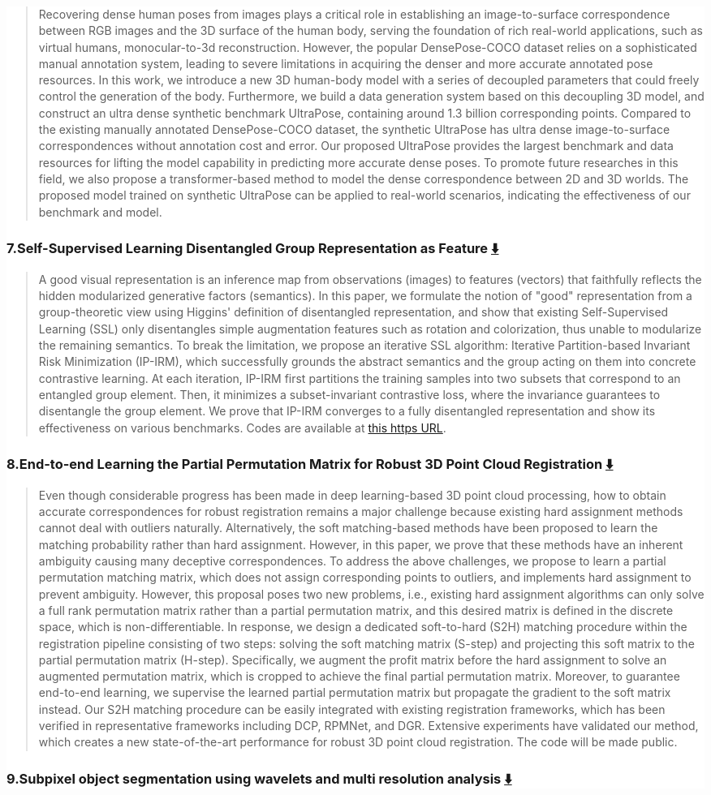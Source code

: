 >  Recovering dense human poses from images plays a critical role in establishing an image-to-surface correspondence between RGB images and the 3D surface of the human body, serving the foundation of rich real-world applications, such as virtual humans, monocular-to-3d reconstruction. However, the popular DensePose-COCO dataset relies on a sophisticated manual annotation system, leading to severe limitations in acquiring the denser and more accurate annotated pose resources. In this work, we introduce a new 3D human-body model with a series of decoupled parameters that could freely control the generation of the body. Furthermore, we build a data generation system based on this decoupling 3D model, and construct an ultra dense synthetic benchmark UltraPose, containing around 1.3 billion corresponding points. Compared to the existing manually annotated DensePose-COCO dataset, the synthetic UltraPose has ultra dense image-to-surface correspondences without annotation cost and error. Our proposed UltraPose provides the largest benchmark and data resources for lifting the model capability in predicting more accurate dense poses. To promote future researches in this field, we also propose a transformer-based method to model the dense correspondence between 2D and 3D worlds. The proposed model trained on synthetic UltraPose can be applied to real-world scenarios, indicating the effectiveness of our benchmark and model.      
### 7.Self-Supervised Learning Disentangled Group Representation as Feature  [ :arrow_down: ](https://arxiv.org/pdf/2110.15255.pdf)
>  A good visual representation is an inference map from observations (images) to features (vectors) that faithfully reflects the hidden modularized generative factors (semantics). In this paper, we formulate the notion of "good" representation from a group-theoretic view using Higgins' definition of disentangled representation, and show that existing Self-Supervised Learning (SSL) only disentangles simple augmentation features such as rotation and colorization, thus unable to modularize the remaining semantics. To break the limitation, we propose an iterative SSL algorithm: Iterative Partition-based Invariant Risk Minimization (IP-IRM), which successfully grounds the abstract semantics and the group acting on them into concrete contrastive learning. At each iteration, IP-IRM first partitions the training samples into two subsets that correspond to an entangled group element. Then, it minimizes a subset-invariant contrastive loss, where the invariance guarantees to disentangle the group element. We prove that IP-IRM converges to a fully disentangled representation and show its effectiveness on various benchmarks. Codes are available at <a class="link-external link-https" href="https://github.com/Wangt-CN/IP-IRM" rel="external noopener nofollow">this https URL</a>.      
### 8.End-to-end Learning the Partial Permutation Matrix for Robust 3D Point Cloud Registration  [ :arrow_down: ](https://arxiv.org/pdf/2110.15250.pdf)
>  Even though considerable progress has been made in deep learning-based 3D point cloud processing, how to obtain accurate correspondences for robust registration remains a major challenge because existing hard assignment methods cannot deal with outliers naturally. Alternatively, the soft matching-based methods have been proposed to learn the matching probability rather than hard assignment. However, in this paper, we prove that these methods have an inherent ambiguity causing many deceptive correspondences. To address the above challenges, we propose to learn a partial permutation matching matrix, which does not assign corresponding points to outliers, and implements hard assignment to prevent ambiguity. However, this proposal poses two new problems, i.e., existing hard assignment algorithms can only solve a full rank permutation matrix rather than a partial permutation matrix, and this desired matrix is defined in the discrete space, which is non-differentiable. In response, we design a dedicated soft-to-hard (S2H) matching procedure within the registration pipeline consisting of two steps: solving the soft matching matrix (S-step) and projecting this soft matrix to the partial permutation matrix (H-step). Specifically, we augment the profit matrix before the hard assignment to solve an augmented permutation matrix, which is cropped to achieve the final partial permutation matrix. Moreover, to guarantee end-to-end learning, we supervise the learned partial permutation matrix but propagate the gradient to the soft matrix instead. Our S2H matching procedure can be easily integrated with existing registration frameworks, which has been verified in representative frameworks including DCP, RPMNet, and DGR. Extensive experiments have validated our method, which creates a new state-of-the-art performance for robust 3D point cloud registration. The code will be made public.      
### 9.Subpixel object segmentation using wavelets and multi resolution analysis  [ :arrow_down: ](https://arxiv.org/pdf/2110.15233.pdf)